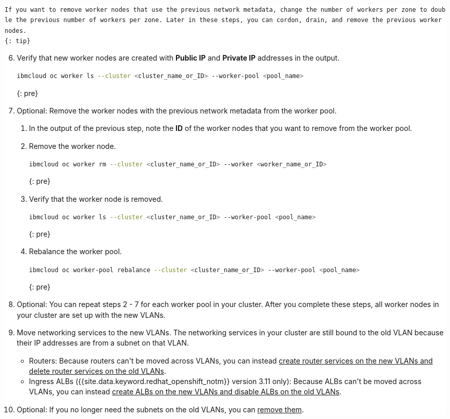     If you want to remove worker nodes that use the previous network metadata, change the number of workers per zone to double the previous number of workers per zone. Later in these steps, you can cordon, drain, and remove the previous worker nodes.
    {: tip}

6. Verify that new worker nodes are created with **Public IP** and **Private IP** addresses in the output.
    ```sh
    ibmcloud oc worker ls --cluster <cluster_name_or_ID> --worker-pool <pool_name>
    ```
    {: pre}

7. Optional: Remove the worker nodes with the previous network metadata from the worker pool.
    1. In the output of the previous step, note the **ID** of the worker nodes that you want to remove from the worker pool.
    2. Remove the worker node.
        ```sh
        ibmcloud oc worker rm --cluster <cluster_name_or_ID> --worker <worker_name_or_ID>
        ```
        {: pre}

    3. Verify that the worker node is removed.
        ```sh
        ibmcloud oc worker ls --cluster <cluster_name_or_ID> --worker-pool <pool_name>
        ```
        {: pre}

    4. Rebalance the worker pool.
        ```sh
        ibmcloud oc worker-pool rebalance --cluster <cluster_name_or_ID> --worker-pool <pool_name>
        ```
        {: pre}

8. Optional: You can repeat steps 2 - 7 for each worker pool in your cluster. After you complete these steps, all worker nodes in your cluster are set up with the new VLANs.

9. Move networking services to the new VLANs. The networking services in your cluster are still bound to the old VLAN because their IP addresses are from a subnet on that VLAN.
    - Routers: Because routers can't be moved across VLANs, you can instead [create router services on the new VLANs and delete router services on the old VLANs](/docs/openshift?topic=openshift-openshift_routes#migrate-router-vlan-classic).
    - Ingress ALBs ({{site.data.keyword.redhat_openshift_notm}} version 3.11 only): Because ALBs can't be moved across VLANs, you can instead [create ALBs on the new VLANs and disable ALBs on the old VLANs](/docs/containers?topic=containers-ingress-types#migrate-alb-vlan).

10. Optional: If you no longer need the subnets on the old VLANs, you can [remove them](/docs/openshift?topic=openshift-subnets#remove-subnets).




